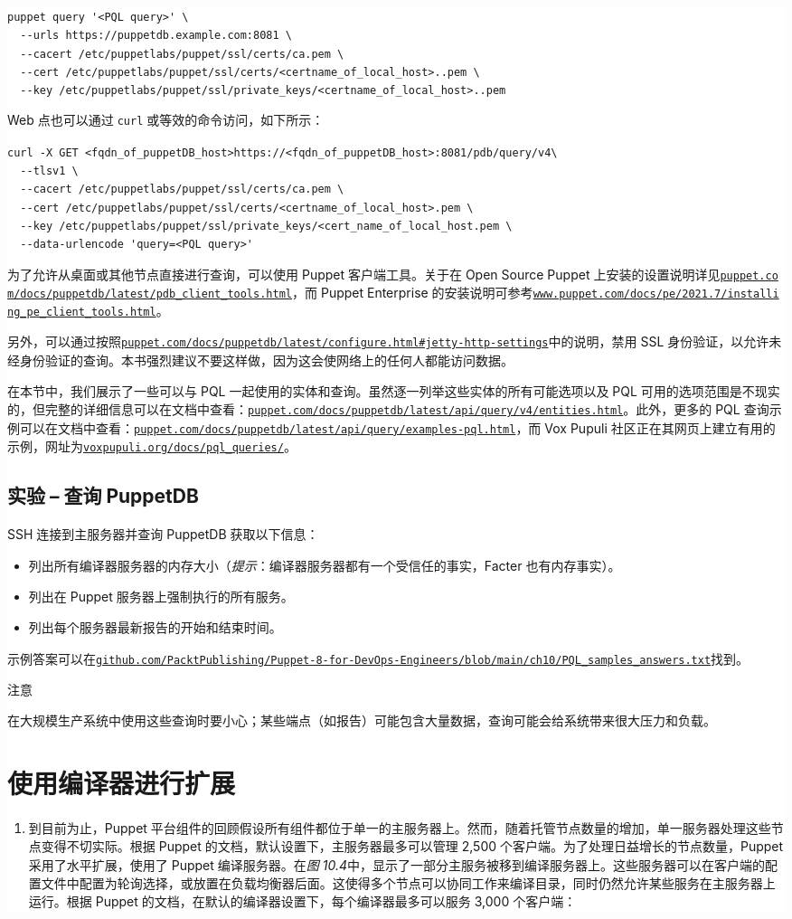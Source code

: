 ```
puppet query '<PQL query>' \
  --urls https://puppetdb.example.com:8081 \
  --cacert /etc/puppetlabs/puppet/ssl/certs/ca.pem \
  --cert /etc/puppetlabs/puppet/ssl/certs/<certname_of_local_host>..pem \
  --key /etc/puppetlabs/puppet/ssl/private_keys/<certname_of_local_host>..pem
```

Web 点也可以通过 `curl` 或等效的命令访问，如下所示：

```
curl -X GET <fqdn_of_puppetDB_host>https://<fqdn_of_puppetDB_host>:8081/pdb/query/v4\
  --tlsv1 \
  --cacert /etc/puppetlabs/puppet/ssl/certs/ca.pem \
  --cert /etc/puppetlabs/puppet/ssl/certs/<certname_of_local_host>.pem \
  --key /etc/puppetlabs/puppet/ssl/private_keys/<cert_name_of_local_host.pem \
  --data-urlencode 'query=<PQL query>'
```

为了允许从桌面或其他节点直接进行查询，可以使用 Puppet 客户端工具。关于在 Open Source Puppet 上安装的设置说明详见[`puppet.com/docs/puppetdb/latest/pdb_client_tools.html`](https://puppet.com/docs/puppetdb/latest/pdb_client_tools.html)，而 Puppet Enterprise 的安装说明可参考[`www.puppet.com/docs/pe/2021.7/installing_pe_client_tools.html`](https://www.puppet.com/docs/pe/2021.7/installing_pe_client_tools.html)。

另外，可以通过按照[`puppet.com/docs/puppetdb/latest/configure.html#jetty-http-settings`](https://puppet.com/docs/puppetdb/latest/configure.html#jetty-http-settings)中的说明，禁用 SSL 身份验证，以允许未经身份验证的查询。本书强烈建议不要这样做，因为这会使网络上的任何人都能访问数据。

在本节中，我们展示了一些可以与 PQL 一起使用的实体和查询。虽然逐一列举这些实体的所有可能选项以及 PQL 可用的选项范围是不现实的，但完整的详细信息可以在文档中查看：[`puppet.com/docs/puppetdb/latest/api/query/v4/entities.html`](https://puppet.com/docs/puppetdb/latest/api/query/v4/entities.html)。此外，更多的 PQL 查询示例可以在文档中查看：[`puppet.com/docs/puppetdb/latest/api/query/examples-pql.html`](https://puppet.com/docs/puppetdb/latest/api/query/examples-pql.html)，而 Vox Pupuli 社区正在其网页上建立有用的示例，网址为[`voxpupuli.org/docs/pql_queries/`](https://voxpupuli.org/docs/pql_queries/)。

## 实验 – 查询 PuppetDB

SSH 连接到主服务器并查询 PuppetDB 获取以下信息：

+   列出所有编译器服务器的内存大小（*提示*：编译器服务器都有一个受信任的事实，Facter 也有内存事实）。

+   列出在 Puppet 服务器上强制执行的所有服务。

+   列出每个服务器最新报告的开始和结束时间。

示例答案可以在[`github.com/PacktPublishing/Puppet-8-for-DevOps-Engineers/blob/main/ch10/PQL_samples_answers.txt`](https://github.com/PacktPublishing/Puppet-8-for-DevOps-Engineers/blob/main/ch10/PQL_samples_answers.txt)找到。

注意

在大规模生产系统中使用这些查询时要小心；某些端点（如报告）可能包含大量数据，查询可能会给系统带来很大压力和负载。

# 使用编译器进行扩展

1.  到目前为止，Puppet 平台组件的回顾假设所有组件都位于单一的主服务器上。然而，随着托管节点数量的增加，单一服务器处理这些节点变得不切实际。根据 Puppet 的文档，默认设置下，主服务器最多可以管理 2,500 个客户端。为了处理日益增长的节点数量，Puppet 采用了水平扩展，使用了 Puppet 编译服务器。在*图 10.4*中，显示了一部分主服务被移到编译服务器上。这些服务器可以在客户端的配置文件中配置为轮询选择，或放置在负载均衡器后面。这使得多个节点可以协同工作来编译目录，同时仍然允许某些服务在主服务器上运行。根据 Puppet 的文档，在默认的编译器设置下，每个编译器最多可以服务 3,000 个客户端：
